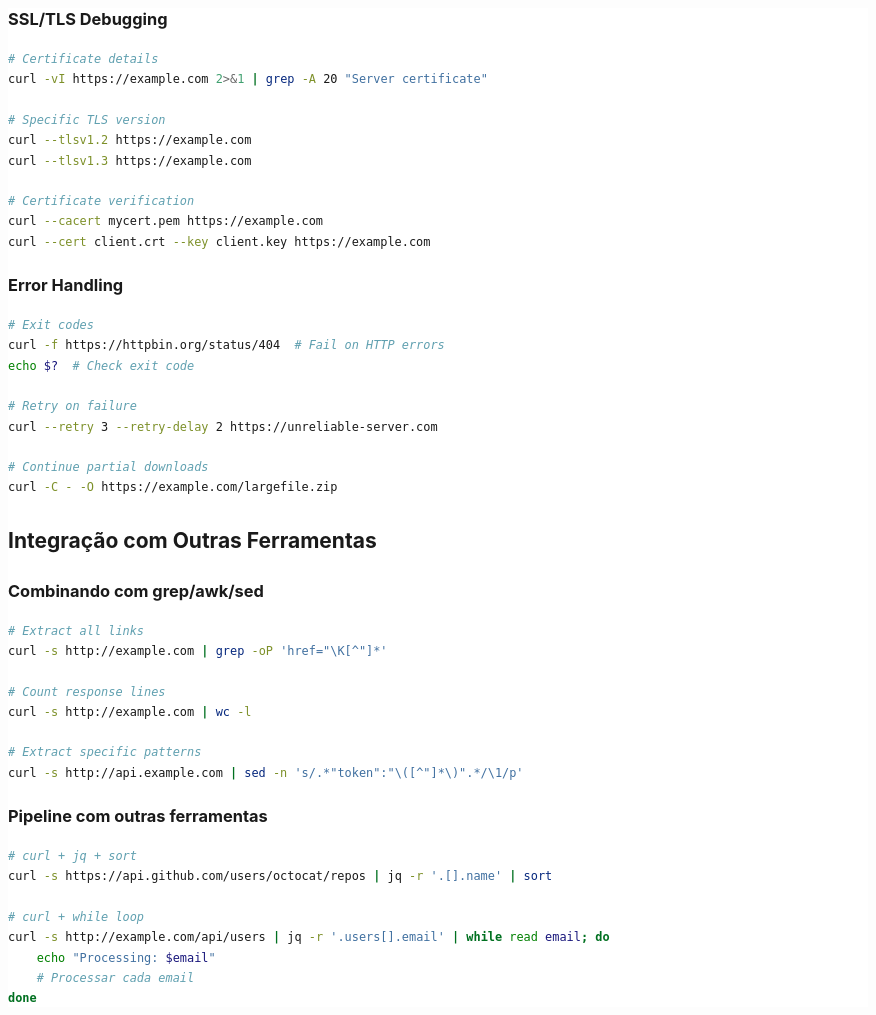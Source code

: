 ### SSL/TLS Debugging
```bash
# Certificate details
curl -vI https://example.com 2>&1 | grep -A 20 "Server certificate"

# Specific TLS version
curl --tlsv1.2 https://example.com
curl --tlsv1.3 https://example.com

# Certificate verification
curl --cacert mycert.pem https://example.com
curl --cert client.crt --key client.key https://example.com
```

### Error Handling
```bash
# Exit codes
curl -f https://httpbin.org/status/404  # Fail on HTTP errors
echo $?  # Check exit code

# Retry on failure
curl --retry 3 --retry-delay 2 https://unreliable-server.com

# Continue partial downloads
curl -C - -O https://example.com/largefile.zip
```

## Integração com Outras Ferramentas

### Combinando com grep/awk/sed
```bash
# Extract all links
curl -s http://example.com | grep -oP 'href="\K[^"]*'

# Count response lines
curl -s http://example.com | wc -l

# Extract specific patterns
curl -s http://api.example.com | sed -n 's/.*"token":"\([^"]*\)".*/\1/p'
```

### Pipeline com outras ferramentas
```bash
# curl + jq + sort
curl -s https://api.github.com/users/octocat/repos | jq -r '.[].name' | sort

# curl + while loop
curl -s http://example.com/api/users | jq -r '.users[].email' | while read email; do
    echo "Processing: $email"
    # Processar cada email
done
```
